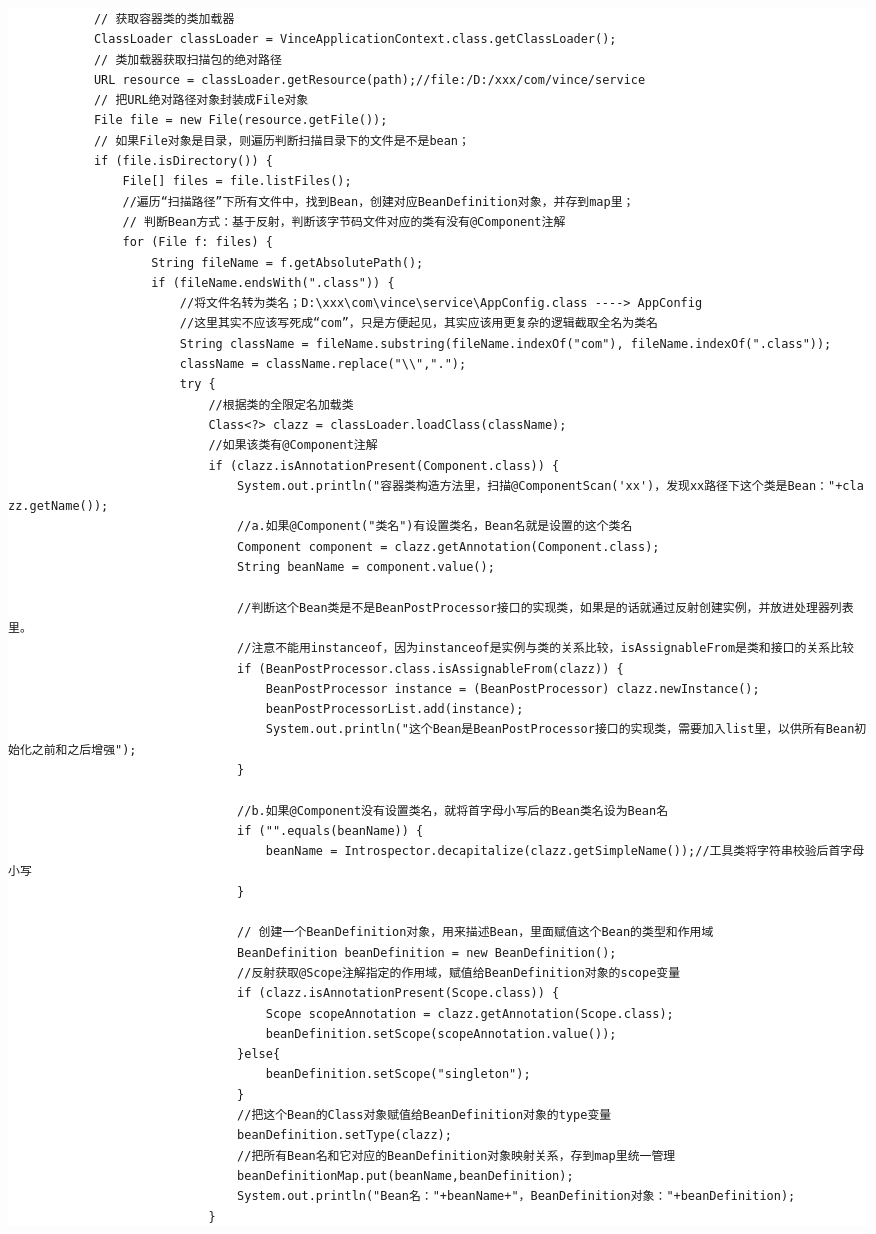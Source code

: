 ```
            // 获取容器类的类加载器
            ClassLoader classLoader = VinceApplicationContext.class.getClassLoader();
            // 类加载器获取扫描包的绝对路径
            URL resource = classLoader.getResource(path);//file:/D:/xxx/com/vince/service
            // 把URL绝对路径对象封装成File对象
            File file = new File(resource.getFile());
            // 如果File对象是目录，则遍历判断扫描目录下的文件是不是bean；
            if (file.isDirectory()) {
                File[] files = file.listFiles();
                //遍历“扫描路径”下所有文件中，找到Bean，创建对应BeanDefinition对象，并存到map里；
                // 判断Bean方式：基于反射，判断该字节码文件对应的类有没有@Component注解
                for (File f: files) {
                    String fileName = f.getAbsolutePath();
                    if (fileName.endsWith(".class")) {
                        //将文件名转为类名；D:\xxx\com\vince\service\AppConfig.class ----> AppConfig
                        //这里其实不应该写死成“com”，只是方便起见，其实应该用更复杂的逻辑截取全名为类名
                        String className = fileName.substring(fileName.indexOf("com"), fileName.indexOf(".class"));
                        className = className.replace("\\",".");
                        try {
                            //根据类的全限定名加载类
                            Class<?> clazz = classLoader.loadClass(className);
                            //如果该类有@Component注解
                            if (clazz.isAnnotationPresent(Component.class)) {
                                System.out.println("容器类构造方法里，扫描@ComponentScan('xx')，发现xx路径下这个类是Bean："+clazz.getName());
                                //a.如果@Component("类名")有设置类名，Bean名就是设置的这个类名
                                Component component = clazz.getAnnotation(Component.class);
                                String beanName = component.value();
 
                                //判断这个Bean类是不是BeanPostProcessor接口的实现类，如果是的话就通过反射创建实例，并放进处理器列表里。
                                //注意不能用instanceof，因为instanceof是实例与类的关系比较，isAssignableFrom是类和接口的关系比较
                                if (BeanPostProcessor.class.isAssignableFrom(clazz)) {
                                    BeanPostProcessor instance = (BeanPostProcessor) clazz.newInstance();
                                    beanPostProcessorList.add(instance);
                                    System.out.println("这个Bean是BeanPostProcessor接口的实现类，需要加入list里，以供所有Bean初始化之前和之后增强");
                                }
 
                                //b.如果@Component没有设置类名，就将首字母小写后的Bean类名设为Bean名
                                if ("".equals(beanName)) {
                                    beanName = Introspector.decapitalize(clazz.getSimpleName());//工具类将字符串校验后首字母小写
                                }
 
                                // 创建一个BeanDefinition对象，用来描述Bean，里面赋值这个Bean的类型和作用域
                                BeanDefinition beanDefinition = new BeanDefinition();
                                //反射获取@Scope注解指定的作用域，赋值给BeanDefinition对象的scope变量
                                if (clazz.isAnnotationPresent(Scope.class)) {
                                    Scope scopeAnnotation = clazz.getAnnotation(Scope.class);
                                    beanDefinition.setScope(scopeAnnotation.value());
                                }else{
                                    beanDefinition.setScope("singleton");
                                }
                                //把这个Bean的Class对象赋值给BeanDefinition对象的type变量
                                beanDefinition.setType(clazz);
                                //把所有Bean名和它对应的BeanDefinition对象映射关系，存到map里统一管理
                                beanDefinitionMap.put(beanName,beanDefinition);
                                System.out.println("Bean名："+beanName+"，BeanDefinition对象："+beanDefinition);
                            }
```